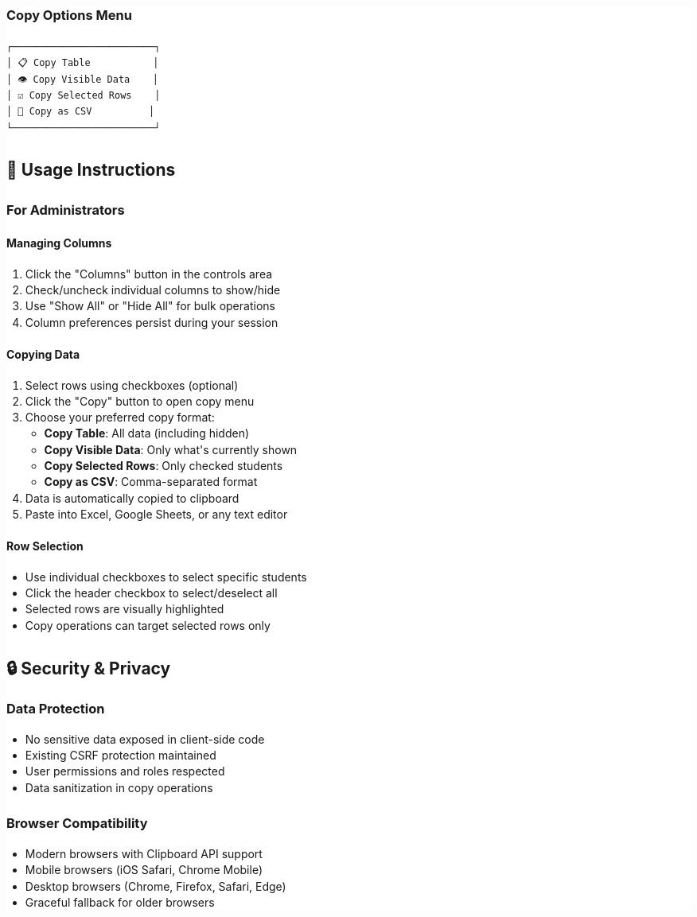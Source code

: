 ### Copy Options Menu
```
┌─────────────────────────┐
│ 📋 Copy Table           │
│ 👁 Copy Visible Data    │
│ ☑ Copy Selected Rows    │
│ 📄 Copy as CSV          │
└─────────────────────────┘
```

## 🚀 Usage Instructions

### For Administrators

#### Managing Columns
1. Click the "Columns" button in the controls area
2. Check/uncheck individual columns to show/hide
3. Use "Show All" or "Hide All" for bulk operations
4. Column preferences persist during your session

#### Copying Data
1. Select rows using checkboxes (optional)
2. Click the "Copy" button to open copy menu
3. Choose your preferred copy format:
   - **Copy Table**: All data (including hidden)
   - **Copy Visible Data**: Only what's currently shown
   - **Copy Selected Rows**: Only checked students
   - **Copy as CSV**: Comma-separated format
4. Data is automatically copied to clipboard
5. Paste into Excel, Google Sheets, or any text editor

#### Row Selection
- Use individual checkboxes to select specific students
- Click the header checkbox to select/deselect all
- Selected rows are visually highlighted
- Copy operations can target selected rows only

## 🔒 Security & Privacy

### Data Protection
- No sensitive data exposed in client-side code
- Existing CSRF protection maintained
- User permissions and roles respected
- Data sanitization in copy operations

### Browser Compatibility
- Modern browsers with Clipboard API support
- Mobile browsers (iOS Safari, Chrome Mobile)
- Desktop browsers (Chrome, Firefox, Safari, Edge)
- Graceful fallback for older browsers
